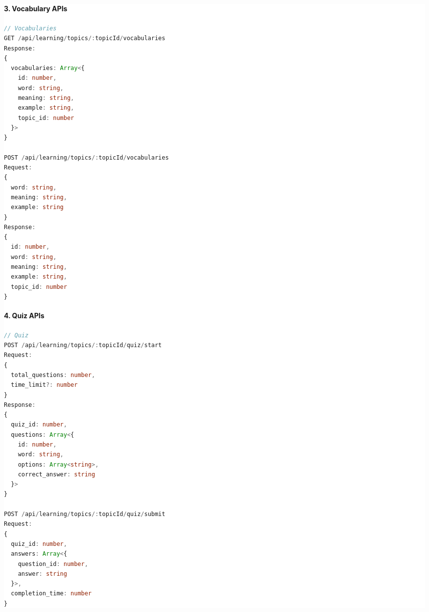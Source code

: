 
#### 3. Vocabulary APIs

```typescript
// Vocabularies
GET /api/learning/topics/:topicId/vocabularies
Response:
{
  vocabularies: Array<{
    id: number,
    word: string,
    meaning: string,
    example: string,
    topic_id: number
  }>
}

POST /api/learning/topics/:topicId/vocabularies
Request:
{
  word: string,
  meaning: string,
  example: string
}
Response:
{
  id: number,
  word: string,
  meaning: string,
  example: string,
  topic_id: number
}
```

#### 4. Quiz APIs

```typescript
// Quiz
POST /api/learning/topics/:topicId/quiz/start
Request:
{
  total_questions: number,
  time_limit?: number
}
Response:
{
  quiz_id: number,
  questions: Array<{
    id: number,
    word: string,
    options: Array<string>,
    correct_answer: string
  }>
}

POST /api/learning/topics/:topicId/quiz/submit
Request:
{
  quiz_id: number,
  answers: Array<{
    question_id: number,
    answer: string
  }>,
  completion_time: number
}
```